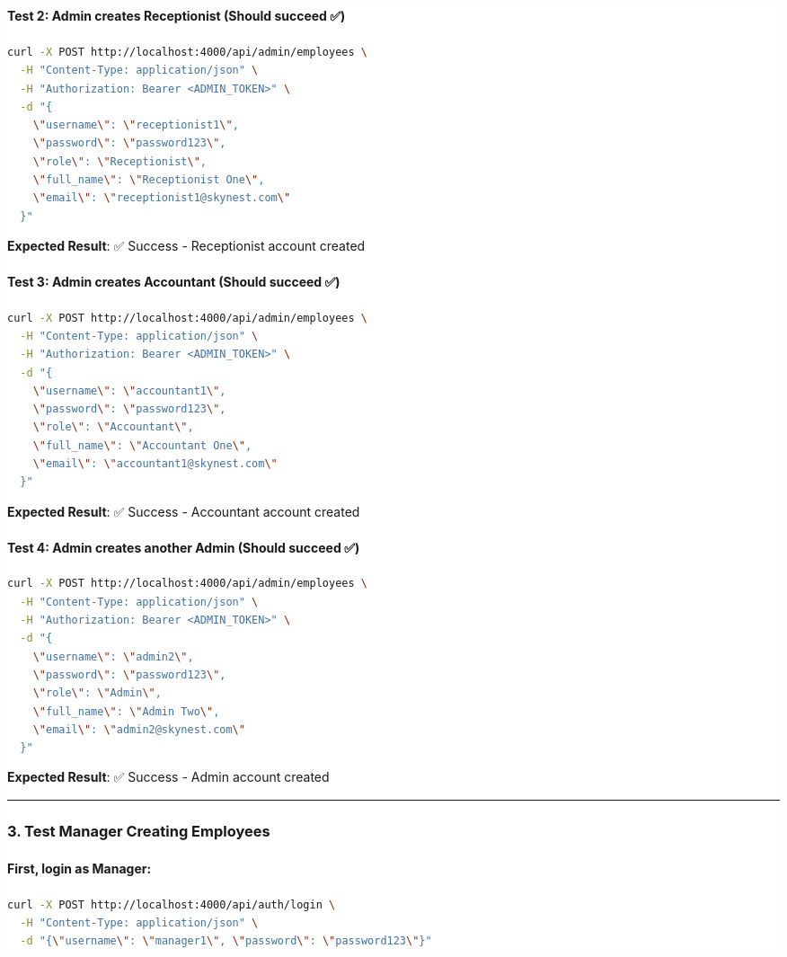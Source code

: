 #### Test 2: Admin creates Receptionist (Should succeed ✅)
```bash
curl -X POST http://localhost:4000/api/admin/employees \
  -H "Content-Type: application/json" \
  -H "Authorization: Bearer <ADMIN_TOKEN>" \
  -d "{
    \"username\": \"receptionist1\",
    \"password\": \"password123\",
    \"role\": \"Receptionist\",
    \"full_name\": \"Receptionist One\",
    \"email\": \"receptionist1@skynest.com\"
  }"
```

**Expected Result**: ✅ Success - Receptionist account created

#### Test 3: Admin creates Accountant (Should succeed ✅)
```bash
curl -X POST http://localhost:4000/api/admin/employees \
  -H "Content-Type: application/json" \
  -H "Authorization: Bearer <ADMIN_TOKEN>" \
  -d "{
    \"username\": \"accountant1\",
    \"password\": \"password123\",
    \"role\": \"Accountant\",
    \"full_name\": \"Accountant One\",
    \"email\": \"accountant1@skynest.com\"
  }"
```

**Expected Result**: ✅ Success - Accountant account created

#### Test 4: Admin creates another Admin (Should succeed ✅)
```bash
curl -X POST http://localhost:4000/api/admin/employees \
  -H "Content-Type: application/json" \
  -H "Authorization: Bearer <ADMIN_TOKEN>" \
  -d "{
    \"username\": \"admin2\",
    \"password\": \"password123\",
    \"role\": \"Admin\",
    \"full_name\": \"Admin Two\",
    \"email\": \"admin2@skynest.com\"
  }"
```

**Expected Result**: ✅ Success - Admin account created

---

### 3. Test Manager Creating Employees

#### First, login as Manager:
```bash
curl -X POST http://localhost:4000/api/auth/login \
  -H "Content-Type: application/json" \
  -d "{\"username\": \"manager1\", \"password\": \"password123\"}"
```

